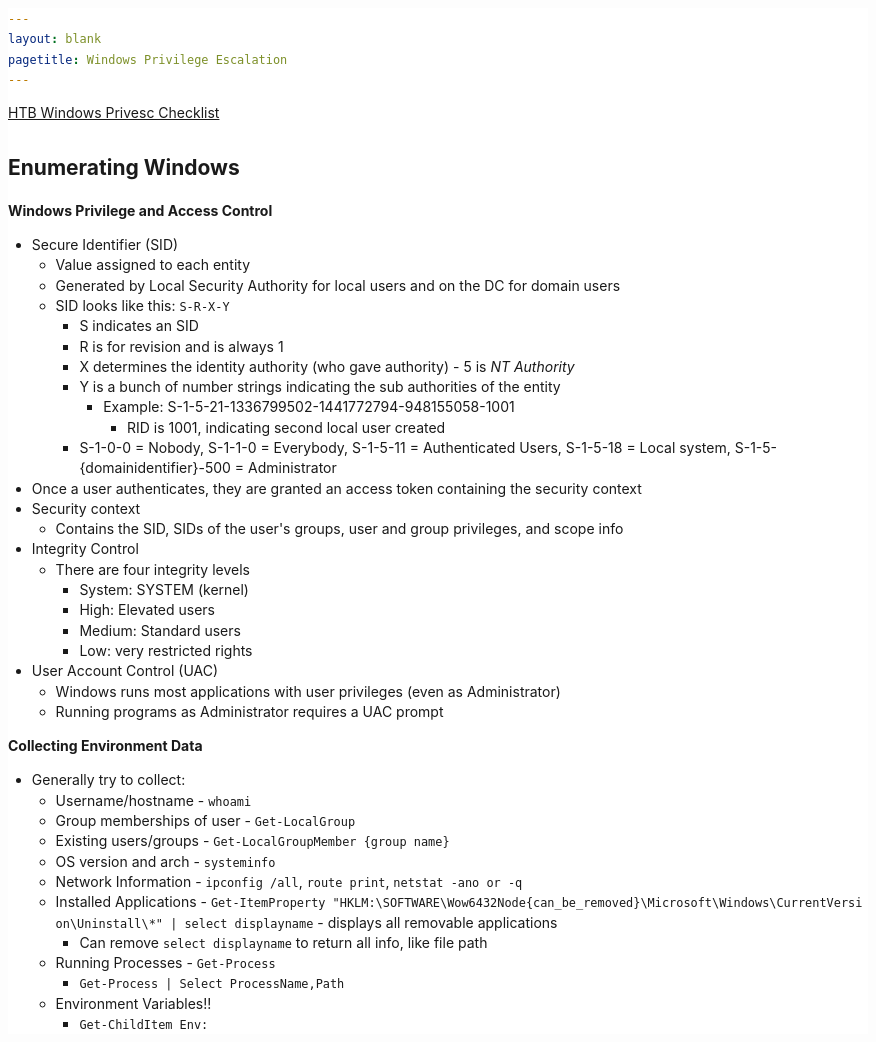 ```yaml
---
layout: blank
pagetitle: Windows Privilege Escalation
---
```


[HTB Windows Privesc Checklist](https://khaelkugler.com/pdf/Windows_Privilege_Escalation_Module_Cheat_Sheet.pdf)


## Enumerating Windows

**Windows Privilege and Access Control**
- Secure Identifier (SID)
	- Value assigned to each entity
	- Generated by Local Security Authority for local users and on the DC for domain users
	- SID looks like this: `S-R-X-Y` 
		- S indicates an SID
		- R is for revision and is always 1
		- X determines the identity authority (who gave authority) - 5 is *NT Authority*
		- Y is a bunch of number strings indicating the sub authorities of the entity
			- Example: S-1-5-21-1336799502-1441772794-948155058-1001
				- RID is 1001, indicating second local user created
		- S-1-0-0 = Nobody, S-1-1-0 = Everybody, S-1-5-11 = Authenticated Users,  S-1-5-18 = Local system, S-1-5-{domainidentifier}-500 = Administrator
- Once a user authenticates, they are granted an access token containing the security context
- Security context
	- Contains the SID, SIDs of the user's groups, user and group privileges, and scope info
- Integrity Control
	- There are four integrity levels
		- System: SYSTEM (kernel) 
		- High: Elevated users 
		- Medium: Standard users 
		- Low: very restricted rights
- User Account Control (UAC)
	- Windows runs most applications with user privileges (even as Administrator)
	- Running programs as Administrator requires a UAC prompt

**Collecting Environment Data**
- Generally try to collect:
	- Username/hostname - `whoami`
	- Group memberships of user - `Get-LocalGroup`
	- Existing users/groups - `Get-LocalGroupMember {group name}`
	- OS version and arch - `systeminfo`
	- Network Information - `ipconfig /all`, `route print`, `netstat -ano or -q`
	- Installed Applications - `Get-ItemProperty "HKLM:\SOFTWARE\Wow6432Node{can_be_removed}\Microsoft\Windows\CurrentVersion\Uninstall\*" | select displayname` - displays all removable applications 
		- Can remove `select displayname` to return all info, like file path
	- Running Processes - `Get-Process`
		- `Get-Process | Select ProcessName,Path`
	- Environment Variables!!
		- `Get-ChildItem Env:`
